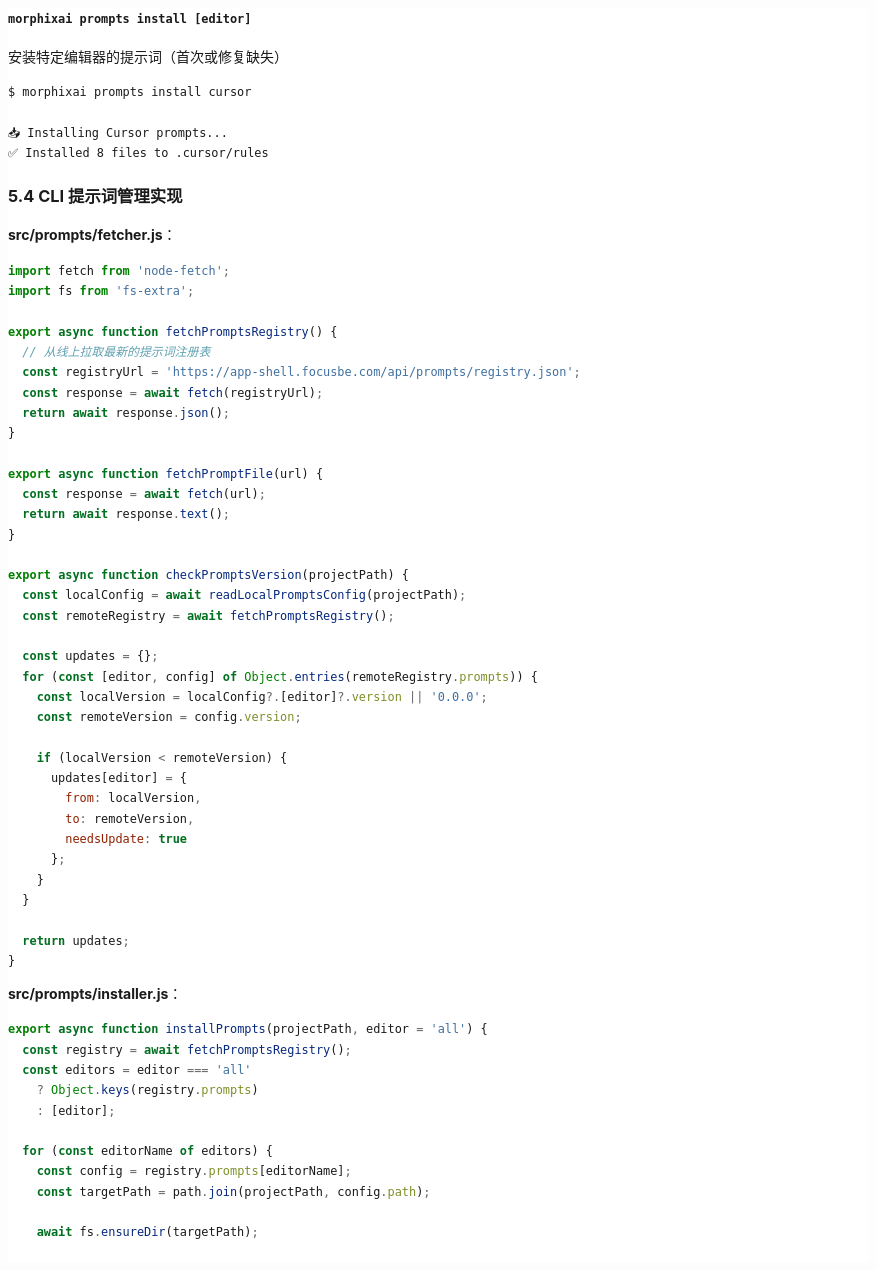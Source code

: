 #### `morphixai prompts install [editor]`
安装特定编辑器的提示词（首次或修复缺失）

```bash
$ morphixai prompts install cursor

📥 Installing Cursor prompts...
✅ Installed 8 files to .cursor/rules
```

### 5.4 CLI 提示词管理实现

**src/prompts/fetcher.js**：
```javascript
import fetch from 'node-fetch';
import fs from 'fs-extra';

export async function fetchPromptsRegistry() {
  // 从线上拉取最新的提示词注册表
  const registryUrl = 'https://app-shell.focusbe.com/api/prompts/registry.json';
  const response = await fetch(registryUrl);
  return await response.json();
}

export async function fetchPromptFile(url) {
  const response = await fetch(url);
  return await response.text();
}

export async function checkPromptsVersion(projectPath) {
  const localConfig = await readLocalPromptsConfig(projectPath);
  const remoteRegistry = await fetchPromptsRegistry();
  
  const updates = {};
  for (const [editor, config] of Object.entries(remoteRegistry.prompts)) {
    const localVersion = localConfig?.[editor]?.version || '0.0.0';
    const remoteVersion = config.version;
    
    if (localVersion < remoteVersion) {
      updates[editor] = {
        from: localVersion,
        to: remoteVersion,
        needsUpdate: true
      };
    }
  }
  
  return updates;
}
```

**src/prompts/installer.js**：
```javascript
export async function installPrompts(projectPath, editor = 'all') {
  const registry = await fetchPromptsRegistry();
  const editors = editor === 'all' 
    ? Object.keys(registry.prompts) 
    : [editor];
  
  for (const editorName of editors) {
    const config = registry.prompts[editorName];
    const targetPath = path.join(projectPath, config.path);
    
    await fs.ensureDir(targetPath);
    
```